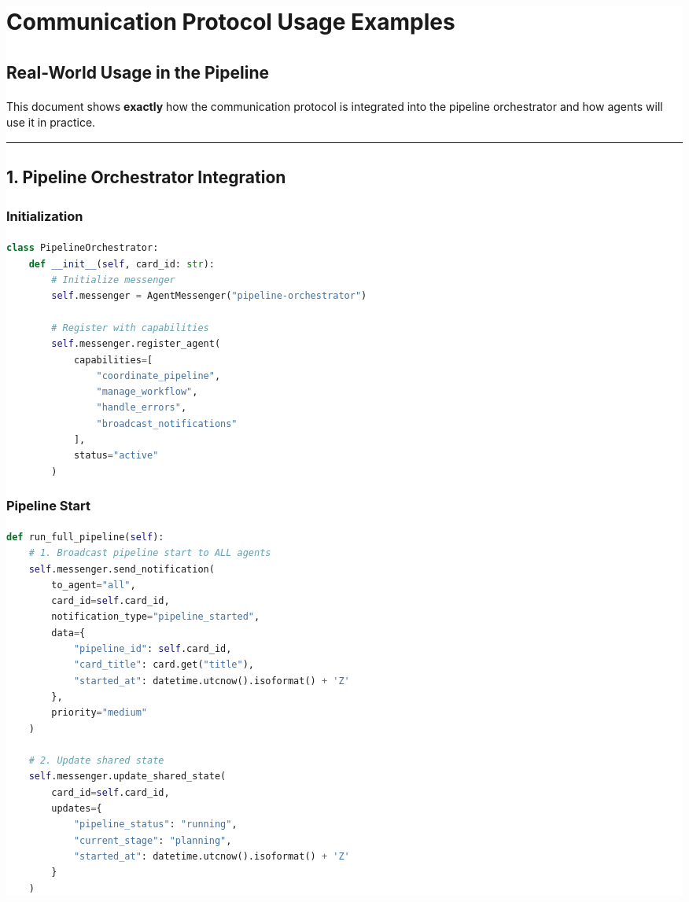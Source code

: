 # Communication Protocol Usage Examples

## Real-World Usage in the Pipeline

This document shows **exactly** how the communication protocol is integrated into the pipeline orchestrator and how agents will use it in practice.

---

## 1. Pipeline Orchestrator Integration

### Initialization

```python
class PipelineOrchestrator:
    def __init__(self, card_id: str):
        # Initialize messenger
        self.messenger = AgentMessenger("pipeline-orchestrator")

        # Register with capabilities
        self.messenger.register_agent(
            capabilities=[
                "coordinate_pipeline",
                "manage_workflow",
                "handle_errors",
                "broadcast_notifications"
            ],
            status="active"
        )
```

### Pipeline Start

```python
def run_full_pipeline(self):
    # 1. Broadcast pipeline start to ALL agents
    self.messenger.send_notification(
        to_agent="all",
        card_id=self.card_id,
        notification_type="pipeline_started",
        data={
            "pipeline_id": self.card_id,
            "card_title": card.get("title"),
            "started_at": datetime.utcnow().isoformat() + 'Z'
        },
        priority="medium"
    )

    # 2. Update shared state
    self.messenger.update_shared_state(
        card_id=self.card_id,
        updates={
            "pipeline_status": "running",
            "current_stage": "planning",
            "started_at": datetime.utcnow().isoformat() + 'Z'
        }
    )
```
